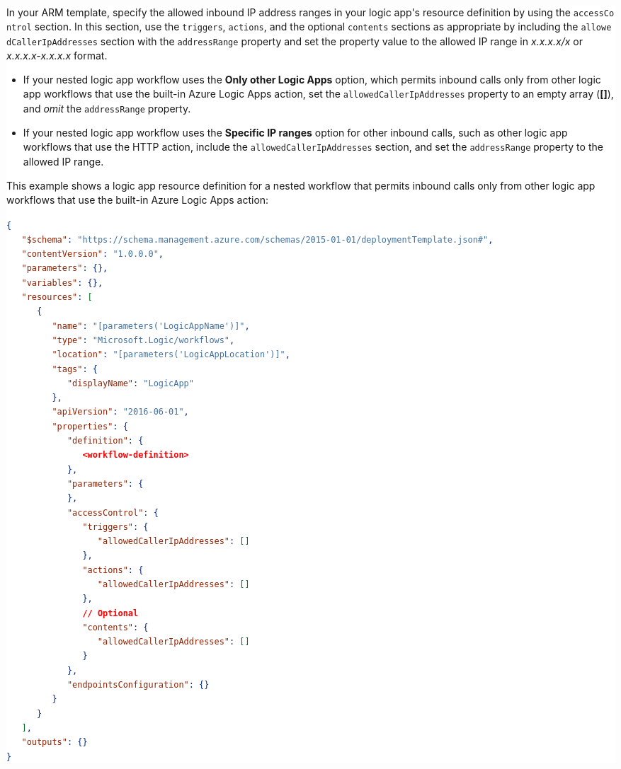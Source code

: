 In your ARM template, specify the allowed inbound IP address ranges in your logic app's resource definition by using the `accessControl` section. In this section, use the `triggers`, `actions`, and the optional `contents` sections as appropriate by including the `allowedCallerIpAddresses` section with the `addressRange` property and set the property value to the allowed IP range in *x.x.x.x/x* or *x.x.x.x-x.x.x.x* format.

* If your nested logic app workflow uses the **Only other Logic Apps** option, which permits inbound calls only from other logic app workflows that use the built-in Azure Logic Apps action, set the `allowedCallerIpAddresses` property to an empty array (**[]**), and *omit* the `addressRange` property.

* If your nested logic app workflow uses the **Specific IP ranges** option for other inbound calls, such as other logic app workflows that use the HTTP action, include the `allowedCallerIpAddresses` section, and set the `addressRange` property to the allowed IP range.

This example shows a logic app resource definition for a nested workflow that permits inbound calls only from other logic app workflows that use the built-in Azure Logic Apps action:

```json
{
   "$schema": "https://schema.management.azure.com/schemas/2015-01-01/deploymentTemplate.json#",
   "contentVersion": "1.0.0.0",
   "parameters": {},
   "variables": {},
   "resources": [
      {
         "name": "[parameters('LogicAppName')]",
         "type": "Microsoft.Logic/workflows",
         "location": "[parameters('LogicAppLocation')]",
         "tags": {
            "displayName": "LogicApp"
         },
         "apiVersion": "2016-06-01",
         "properties": {
            "definition": {
               <workflow-definition>
            },
            "parameters": {
            },
            "accessControl": {
               "triggers": {
                  "allowedCallerIpAddresses": []
               },
               "actions": {
                  "allowedCallerIpAddresses": []
               },
               // Optional
               "contents": {
                  "allowedCallerIpAddresses": []
               }
            },
            "endpointsConfiguration": {}
         }
      }
   ],
   "outputs": {}
}
```
